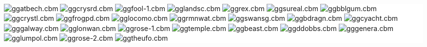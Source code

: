<img src="/img/articles/walnut_creek_cd/enterprs.c64.gfx/ggatbech.png" class="img-right" style="width: 400px;" title="ggatbech.cbm">

<img src="/img/articles/walnut_creek_cd/enterprs.c64.gfx/ggcrysrd.png" class="img-right" style="width: 400px;" title="ggcrysrd.cbm">

<img src="/img/articles/walnut_creek_cd/enterprs.c64.gfx/ggfool-1.png" class="img-right" style="width: 400px;" title="ggfool-1.cbm">

<img src="/img/articles/walnut_creek_cd/enterprs.c64.gfx/gglandsc.png" class="img-right" style="width: 400px;" title="gglandsc.cbm">

<img src="/img/articles/walnut_creek_cd/enterprs.c64.gfx/ggrex.png" class="img-right" style="width: 400px;" title="ggrex.cbm">

<img src="/img/articles/walnut_creek_cd/enterprs.c64.gfx/ggsureal.png" class="img-right" style="width: 400px;" title="ggsureal.cbm">

<img src="/img/articles/walnut_creek_cd/enterprs.c64.gfx/ggbblgum.png" class="img-right" style="width: 400px;" title="ggbblgum.cbm">

<img src="/img/articles/walnut_creek_cd/enterprs.c64.gfx/ggcrystl.png" class="img-right" style="width: 400px;" title="ggcrystl.cbm">

<img src="/img/articles/walnut_creek_cd/enterprs.c64.gfx/ggfrogpd.png" class="img-right" style="width: 400px;" title="ggfrogpd.cbm">

<img src="/img/articles/walnut_creek_cd/enterprs.c64.gfx/gglocomo.png" class="img-right" style="width: 400px;" title="gglocomo.cbm">

<img src="/img/articles/walnut_creek_cd/enterprs.c64.gfx/ggrmnwat.png" class="img-right" style="width: 400px;" title="ggrmnwat.cbm">

<img src="/img/articles/walnut_creek_cd/enterprs.c64.gfx/ggswansg.png" class="img-right" style="width: 400px;" title="ggswansg.cbm">

<img src="/img/articles/walnut_creek_cd/enterprs.c64.gfx/ggbdragn.png" class="img-right" style="width: 400px;" title="ggbdragn.cbm">

<img src="/img/articles/walnut_creek_cd/enterprs.c64.gfx/ggcyacht.png" class="img-right" style="width: 400px;" title="ggcyacht.cbm">

<img src="/img/articles/walnut_creek_cd/enterprs.c64.gfx/gggalway.png" class="img-right" style="width: 400px;" title="gggalway.cbm">

<img src="/img/articles/walnut_creek_cd/enterprs.c64.gfx/gglonwan.png" class="img-right" style="width: 400px;" title="gglonwan.cbm">

<img src="/img/articles/walnut_creek_cd/enterprs.c64.gfx/ggrose-1.png" class="img-right" style="width: 400px;" title="ggrose-1.cbm">

<img src="/img/articles/walnut_creek_cd/enterprs.c64.gfx/ggtemple.png" class="img-right" style="width: 400px;" title="ggtemple.cbm">

<img src="/img/articles/walnut_creek_cd/enterprs.c64.gfx/ggbeast.png" class="img-right" style="width: 400px;" title="ggbeast.cbm">

<img src="/img/articles/walnut_creek_cd/enterprs.c64.gfx/ggddobbs.png" class="img-right" style="width: 400px;" title="ggddobbs.cbm">

<img src="/img/articles/walnut_creek_cd/enterprs.c64.gfx/gggenera.png" class="img-right" style="width: 400px;" title="gggenera.cbm">

<img src="/img/articles/walnut_creek_cd/enterprs.c64.gfx/gglumpol.png" class="img-right" style="width: 400px;" title="gglumpol.cbm">

<img src="/img/articles/walnut_creek_cd/enterprs.c64.gfx/ggrose-2.png" class="img-right" style="width: 400px;" title="ggrose-2.cbm">

<img src="/img/articles/walnut_creek_cd/enterprs.c64.gfx/ggtheufo.png" class="img-right" style="width: 400px;" title="ggtheufo.cbm">
